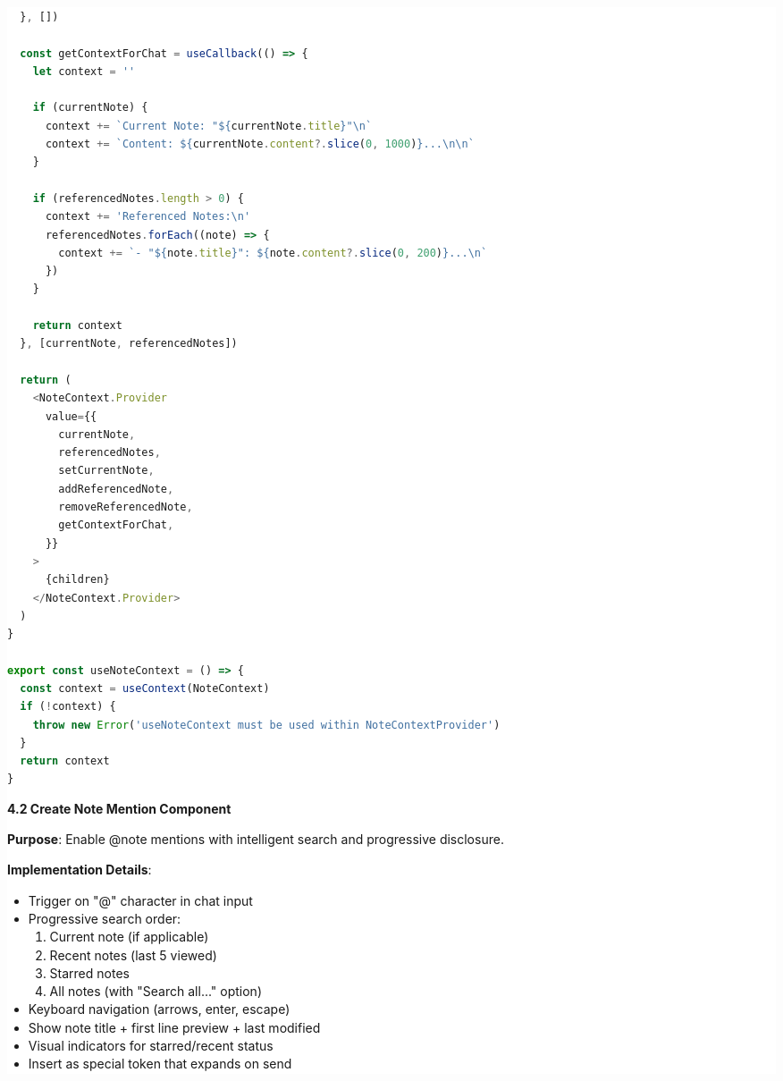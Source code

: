 ```typescript
  }, [])

  const getContextForChat = useCallback(() => {
    let context = ''
    
    if (currentNote) {
      context += `Current Note: "${currentNote.title}"\n`
      context += `Content: ${currentNote.content?.slice(0, 1000)}...\n\n`
    }
    
    if (referencedNotes.length > 0) {
      context += 'Referenced Notes:\n'
      referencedNotes.forEach((note) => {
        context += `- "${note.title}": ${note.content?.slice(0, 200)}...\n`
      })
    }
    
    return context
  }, [currentNote, referencedNotes])

  return (
    <NoteContext.Provider
      value={{
        currentNote,
        referencedNotes,
        setCurrentNote,
        addReferencedNote,
        removeReferencedNote,
        getContextForChat,
      }}
    >
      {children}
    </NoteContext.Provider>
  )
}

export const useNoteContext = () => {
  const context = useContext(NoteContext)
  if (!context) {
    throw new Error('useNoteContext must be used within NoteContextProvider')
  }
  return context
}
```

**4.2 Create Note Mention Component**

**Purpose**: Enable @note mentions with intelligent search and progressive disclosure.

**Implementation Details**:
- Trigger on "@" character in chat input
- Progressive search order:
  1. Current note (if applicable)
  2. Recent notes (last 5 viewed)
  3. Starred notes
  4. All notes (with "Search all..." option)
- Keyboard navigation (arrows, enter, escape)
- Show note title + first line preview + last modified
- Visual indicators for starred/recent status
- Insert as special token that expands on send
